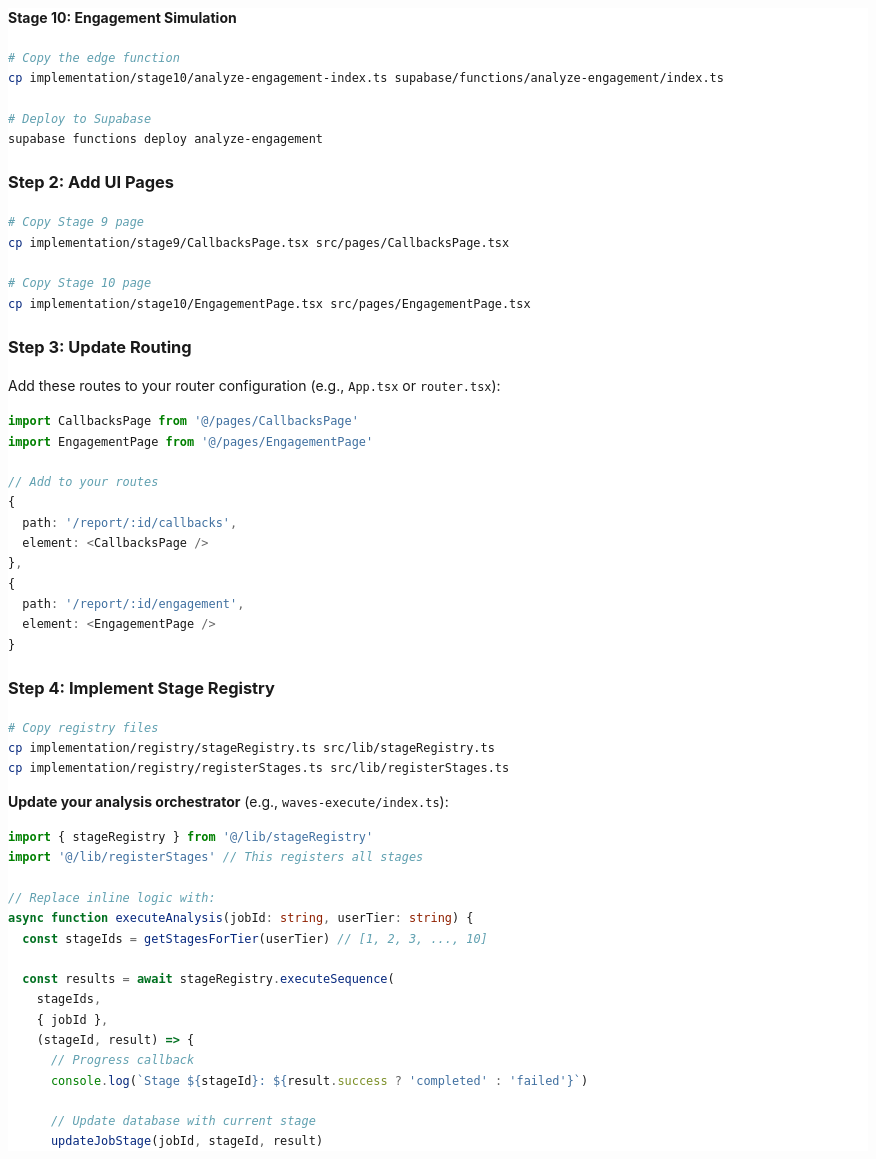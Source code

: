 #### Stage 10: Engagement Simulation

```bash
# Copy the edge function
cp implementation/stage10/analyze-engagement-index.ts supabase/functions/analyze-engagement/index.ts

# Deploy to Supabase
supabase functions deploy analyze-engagement
```

### Step 2: Add UI Pages

```bash
# Copy Stage 9 page
cp implementation/stage9/CallbacksPage.tsx src/pages/CallbacksPage.tsx

# Copy Stage 10 page
cp implementation/stage10/EngagementPage.tsx src/pages/EngagementPage.tsx
```

### Step 3: Update Routing

Add these routes to your router configuration (e.g., `App.tsx` or `router.tsx`):

```typescript
import CallbacksPage from '@/pages/CallbacksPage'
import EngagementPage from '@/pages/EngagementPage'

// Add to your routes
{
  path: '/report/:id/callbacks',
  element: <CallbacksPage />
},
{
  path: '/report/:id/engagement',
  element: <EngagementPage />
}
```

### Step 4: Implement Stage Registry

```bash
# Copy registry files
cp implementation/registry/stageRegistry.ts src/lib/stageRegistry.ts
cp implementation/registry/registerStages.ts src/lib/registerStages.ts
```

**Update your analysis orchestrator** (e.g., `waves-execute/index.ts`):

```typescript
import { stageRegistry } from '@/lib/stageRegistry'
import '@/lib/registerStages' // This registers all stages

// Replace inline logic with:
async function executeAnalysis(jobId: string, userTier: string) {
  const stageIds = getStagesForTier(userTier) // [1, 2, 3, ..., 10]
  
  const results = await stageRegistry.executeSequence(
    stageIds,
    { jobId },
    (stageId, result) => {
      // Progress callback
      console.log(`Stage ${stageId}: ${result.success ? 'completed' : 'failed'}`)
      
      // Update database with current stage
      updateJobStage(jobId, stageId, result)
```